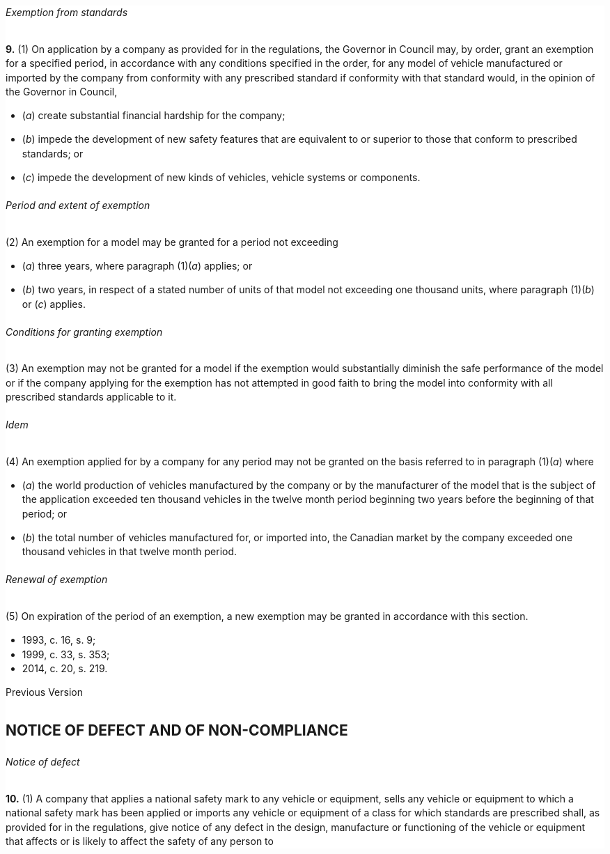 ###### Exemption from standards

**9.** (1) On application by a company as provided for in the regulations, the Governor in Council may, by order, grant an exemption for a specified period, in accordance with any conditions specified in the order, for any model of vehicle manufactured or imported by the company from conformity with any prescribed standard if conformity with that standard would, in the opinion of the Governor in Council,

  * (_a_) create substantial financial hardship for the company;

  * (_b_) impede the development of new safety features that are equivalent to or superior to those that conform to prescribed standards; or

  * (_c_) impede the development of new kinds of vehicles, vehicle systems or components.

###### Period and extent of exemption

(2) An exemption for a model may be granted for a period not exceeding

  * (_a_) three years, where paragraph (1)(_a_) applies; or

  * (_b_) two years, in respect of a stated number of units of that model not exceeding one thousand units, where paragraph (1)(_b_) or (_c_) applies.

###### Conditions for granting exemption

(3) An exemption may not be granted for a model if the exemption would substantially diminish the safe performance of the model or if the company applying for the exemption has not attempted in good faith to bring the model into conformity with all prescribed standards applicable to it.

###### Idem

(4) An exemption applied for by a company for any period may not be granted on the basis referred to in paragraph (1)(_a_) where

  * (_a_) the world production of vehicles manufactured by the company or by the manufacturer of the model that is the subject of the application exceeded ten thousand vehicles in the twelve month period beginning two years before the beginning of that period; or

  * (_b_) the total number of vehicles manufactured for, or imported into, the Canadian market by the company exceeded one thousand vehicles in that twelve month period.

###### Renewal of exemption

(5) On expiration of the period of an exemption, a new exemption may be granted in accordance with this section.

  * 1993, c. 16, s. 9;
  * 1999, c. 33, s. 353;
  * 2014, c. 20, s. 219.

Previous Version

## NOTICE OF DEFECT AND OF NON-COMPLIANCE

###### Notice of defect

**10.** (1) A company that applies a national safety mark to any vehicle or equipment, sells any vehicle or equipment to which a national safety mark has been applied or imports any vehicle or equipment of a class for which standards are prescribed shall, as provided for in the regulations, give notice of any defect in the design, manufacture or functioning of the vehicle or equipment that affects or is likely to affect the safety of any person to
